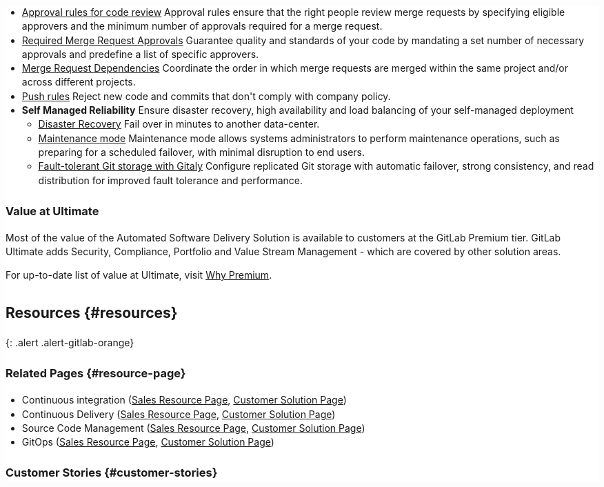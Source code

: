   - [Approval rules for code review](https://docs.gitlab.com/ee/user/project/merge_requests/approvals/rules.html)	Approval rules ensure that the right people review merge requests by specifying eligible approvers and the minimum number of approvals required for a merge request.
  - [Required Merge Request Approvals](https://docs.gitlab.com/ee/user/project/merge_requests/approvals/)	Guarantee quality and standards of your code by mandating a set number of necessary approvals and predefine a list of specific approvers.
  - [Merge Request Dependencies](https://docs.gitlab.com/ee/user/project/merge_requests/dependencies.html)	Coordinate the order in which merge requests are merged within the same project and/or across different projects.
  - [Push rules](https://docs.gitlab.com/ee/push_rules/push_rules.html)	Reject new code and commits that don't comply with company policy.
- **Self Managed Reliability** Ensure disaster recovery, high availability and load balancing of your self-managed deployment
  - [Disaster Recovery](https://docs.gitlab.com/ee/administration/geo/disaster_recovery/index.html)	Fail over in minutes to another data-center.
  - [Maintenance mode](https://docs.gitlab.com/ee/administration/maintenance_mode/index.html)	Maintenance mode allows systems administrators to perform maintenance operations, such as preparing for a scheduled failover, with minimal disruption to end users.
  - [Fault-tolerant Git storage with Gitaly](https://docs.gitlab.com/ee/administration/gitaly/praefect.html)	Configure replicated Git storage with automatic failover, strong consistency, and read distribution for improved fault tolerance and performance.


### Value at Ultimate

Most of the value of the Automated Software Delivery Solution is available to customers at the GitLab Premium tier. GitLab Ultimate adds Security, Compliance, Portfolio and Value Stream Management - which are covered by other solution areas.

For up-to-date list of value at Ultimate, visit [Why Premium](https://about.gitlab.com/pricing/ultimate/).


## Resources {#resources}
{: .alert .alert-gitlab-orange}

### Related Pages  {#resource-page}
- Continuous integration ([Sales Resource Page](https://about.gitlab.com/handbook/marketing/brand-and-product-marketing/product-and-solution-marketing/usecase-gtm/ci/), [Customer Solution Page](https://about.gitlab.com/features/continuous-integration/))
- Continuous Delivery ([Sales Resource Page](https://about.gitlab.com/handbook/marketing/brand-and-product-marketing/product-and-solution-marketing/usecase-gtm/cd/), [Customer Solution Page](https://about.gitlab.com/stages-devops-lifecycle/continuous-delivery/))
- Source Code Management ([Sales Resource Page](https://about.gitlab.com/handbook/marketing/brand-and-product-marketing/product-and-solution-marketing/usecase-gtm/version-control-collaboration/), [Customer Solution Page](https://about.gitlab.com/stages-devops-lifecycle/source-code-management/))
- GitOps ([Sales Resource Page](https://about.gitlab.com/handbook/marketing/brand-and-product-marketing/product-and-solution-marketing/usecase-gtm/gitops/), [Customer Solution Page](https://about.gitlab.com/solutions/gitops/))

### Customer Stories  {#customer-stories}
